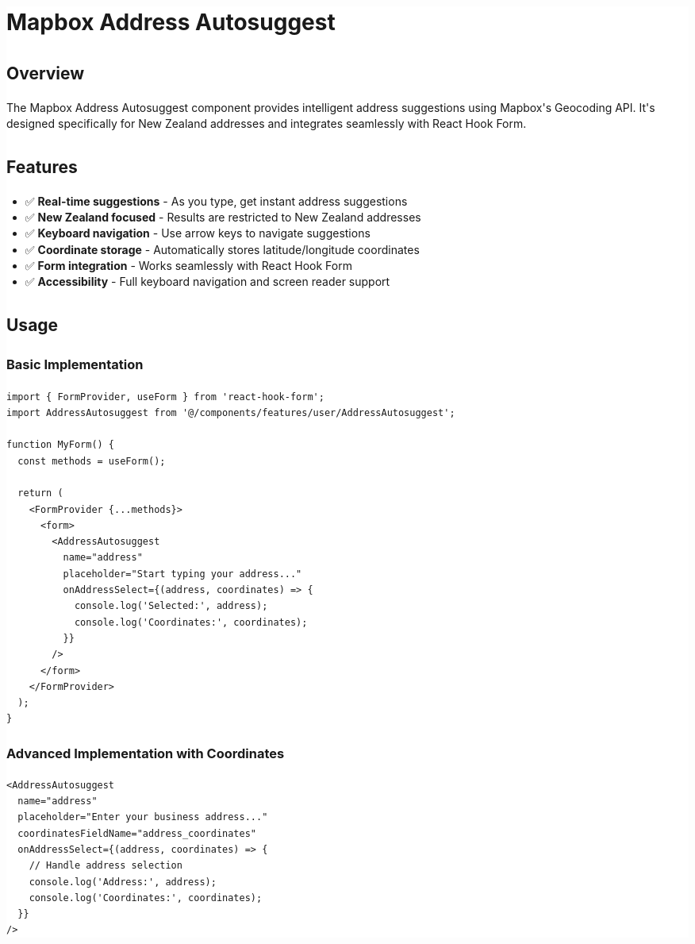 # Mapbox Address Autosuggest

## Overview

The Mapbox Address Autosuggest component provides intelligent address suggestions using Mapbox's Geocoding API. It's designed specifically for New Zealand addresses and integrates seamlessly with React Hook Form.

## Features

- ✅ **Real-time suggestions** - As you type, get instant address suggestions
- ✅ **New Zealand focused** - Results are restricted to New Zealand addresses
- ✅ **Keyboard navigation** - Use arrow keys to navigate suggestions
- ✅ **Coordinate storage** - Automatically stores latitude/longitude coordinates
- ✅ **Form integration** - Works seamlessly with React Hook Form
- ✅ **Accessibility** - Full keyboard navigation and screen reader support

## Usage

### Basic Implementation

```tsx
import { FormProvider, useForm } from 'react-hook-form';
import AddressAutosuggest from '@/components/features/user/AddressAutosuggest';

function MyForm() {
  const methods = useForm();

  return (
    <FormProvider {...methods}>
      <form>
        <AddressAutosuggest
          name="address"
          placeholder="Start typing your address..."
          onAddressSelect={(address, coordinates) => {
            console.log('Selected:', address);
            console.log('Coordinates:', coordinates);
          }}
        />
      </form>
    </FormProvider>
  );
}
```

### Advanced Implementation with Coordinates

```tsx
<AddressAutosuggest
  name="address"
  placeholder="Enter your business address..."
  coordinatesFieldName="address_coordinates"
  onAddressSelect={(address, coordinates) => {
    // Handle address selection
    console.log('Address:', address);
    console.log('Coordinates:', coordinates);
  }}
/>
```
